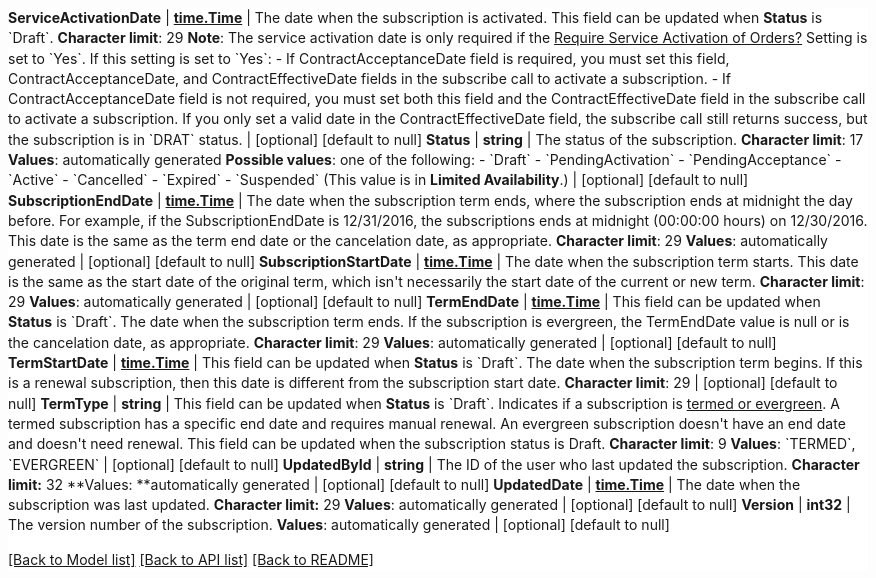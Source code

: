 **ServiceActivationDate** | [**time.Time**](time.Time.md) |  The date when the subscription is activated. This field can be updated when **Status** is &#x60;Draft&#x60;.   **Character limit**: 29  **Note**: The service activation date is only required if the [Require Service Activation of Orders?](https://knowledgecenter.zuora.com/CB_Billing/Billing_Settings/Define_Default_Subscription_Settings#Require_Service_Activation_of_Orders.3F) Setting is set to &#x60;Yes&#x60;. If this setting is set to &#x60;Yes&#x60;:  - If ContractAcceptanceDate field is required, you must set this field, ContractAcceptanceDate, and ContractEffectiveDate fields in the subscribe call to activate a subscription. - If ContractAcceptanceDate field is not required, you must set both this field and the ContractEffectiveDate field in the subscribe call to activate a subscription. If you only set a valid date in the ContractEffectiveDate field, the subscribe call still returns success, but the subscription is in &#x60;DRAT&#x60; status.  | [optional] [default to null]
**Status** | **string** |  The status of the subscription.   **Character limit**: 17   **Values**: automatically generated  **Possible values**: one of the following:  - &#x60;Draft&#x60; - &#x60;PendingActivation&#x60; - &#x60;PendingAcceptance&#x60; - &#x60;Active&#x60; - &#x60;Cancelled&#x60; - &#x60;Expired&#x60; - &#x60;Suspended&#x60; (This value is in **Limited Availability**.)  | [optional] [default to null]
**SubscriptionEndDate** | [**time.Time**](time.Time.md) |  The date when the subscription term ends, where the subscription ends at midnight the day before. For example, if the SubscriptionEndDate is 12/31/2016, the subscriptions ends at midnight (00:00:00 hours) on 12/30/2016. This date is the same as the term end date or the cancelation date, as appropriate.   **Character limit**: 29   **Values**: automatically generated  | [optional] [default to null]
**SubscriptionStartDate** | [**time.Time**](time.Time.md) |  The date when the subscription term starts. This date is the same as the start date of the original term, which isn&#39;t necessarily the start date of the current or new term.   **Character limit**: 29   **Values**: automatically generated  | [optional] [default to null]
**TermEndDate** | [**time.Time**](time.Time.md) |  This field can be updated when **Status** is &#x60;Draft&#x60;. The date when the subscription term ends. If the subscription is evergreen, the TermEndDate value is null or is the cancelation date, as appropriate.  **Character limit**: 29   **Values**: automatically generated  | [optional] [default to null]
**TermStartDate** | [**time.Time**](time.Time.md) |  This field can be updated when **Status** is &#x60;Draft&#x60;. The date when the subscription term begins. If this is a renewal subscription, then this date is different from the subscription start date.   **Character limit**: 29  | [optional] [default to null]
**TermType** | **string** |  This field can be updated when **Status** is &#x60;Draft&#x60;. Indicates if a subscription is [termed or evergreen](https://knowledgecenter.zuora.com/BC_Subscription_Management/Subscriptions#Termed_and_Evergreen_Subscriptions). A termed subscription has a specific end date and requires manual renewal. An evergreen subscription doesn&#39;t have an end date and doesn&#39;t need renewal. This field can be updated when the subscription status is Draft.   **Character limit**: 9   **Values**: &#x60;TERMED&#x60;, &#x60;EVERGREEN&#x60;  | [optional] [default to null]
**UpdatedById** | **string** |  The ID of the user who last updated the subscription. **Character limit:** 32 **Values: **automatically generated  | [optional] [default to null]
**UpdatedDate** | [**time.Time**](time.Time.md) |  The date when the subscription was last updated. **Character limit:** 29   **Values**: automatically generated  | [optional] [default to null]
**Version** | **int32** |  The version number of the subscription.    **Values**: automatically generated  | [optional] [default to null]

[[Back to Model list]](../README.md#documentation-for-models) [[Back to API list]](../README.md#documentation-for-api-endpoints) [[Back to README]](../README.md)


